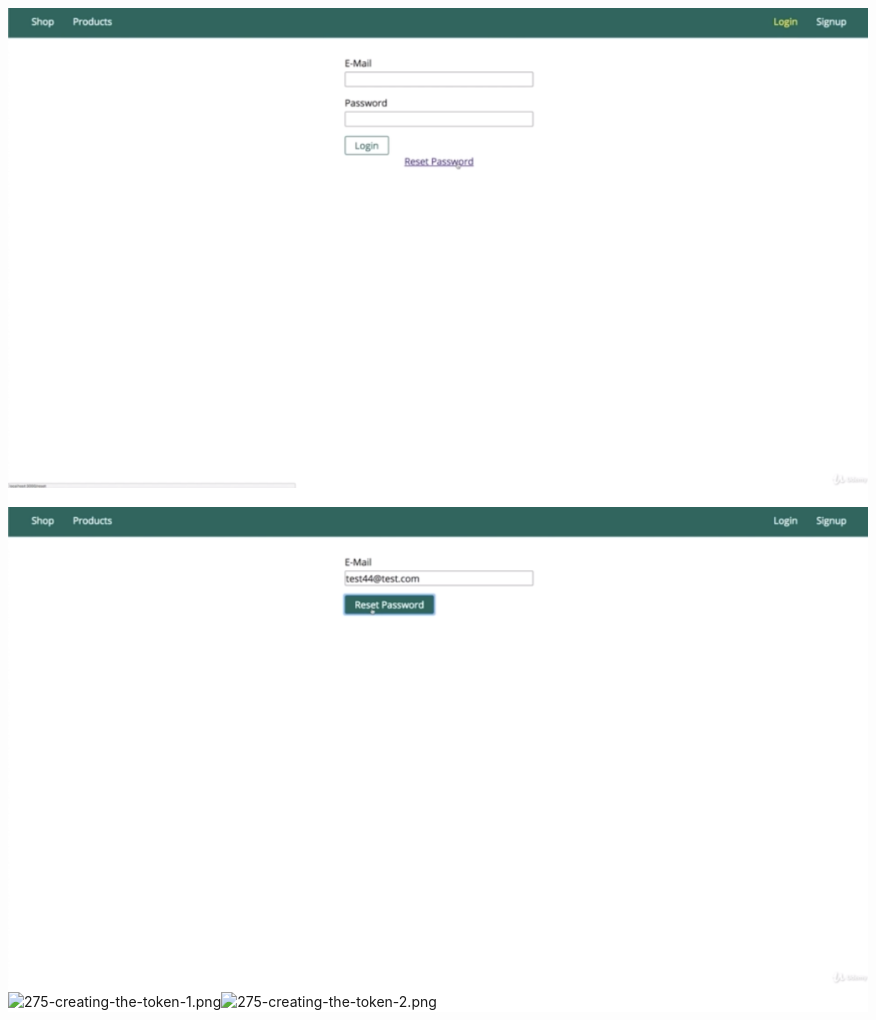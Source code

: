 ![](images/275-creating-the-token-1.png)

![](images/275-creating-the-token-2.png)![275-creating-the-token-1.png](resources/82B56A0F9DCC3F7163832EB87994A3C0.png)![275-creating-the-token-2.png](resources/96F70159B1F56AA0C7EE7FE392AA7A31.png)

